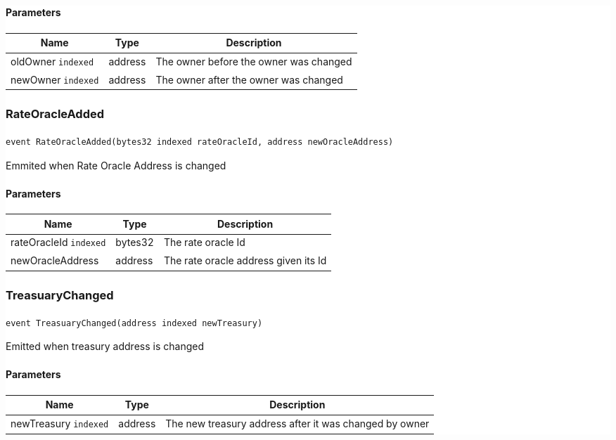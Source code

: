 

#### Parameters

| Name | Type | Description |
|---|---|---|
| oldOwner `indexed` | address | The owner before the owner was changed |
| newOwner `indexed` | address | The owner after the owner was changed |

### RateOracleAdded

```solidity
event RateOracleAdded(bytes32 indexed rateOracleId, address newOracleAddress)
```

Emmited when Rate Oracle Address is changed



#### Parameters

| Name | Type | Description |
|---|---|---|
| rateOracleId `indexed` | bytes32 | The rate oracle Id |
| newOracleAddress  | address | The rate oracle address given its Id  |

### TreasuaryChanged

```solidity
event TreasuaryChanged(address indexed newTreasury)
```

Emitted when treasury address is changed



#### Parameters

| Name | Type | Description |
|---|---|---|
| newTreasury `indexed` | address | The new treasury address after it was changed by owner |



